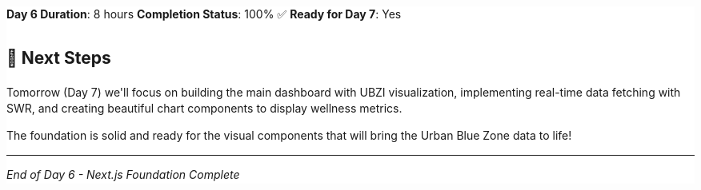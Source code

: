 
**Day 6 Duration**: 8 hours
**Completion Status**: 100% ✅
**Ready for Day 7**: Yes

## 🙏 Next Steps

Tomorrow (Day 7) we'll focus on building the main dashboard with UBZI visualization, implementing real-time data fetching with SWR, and creating beautiful chart components to display wellness metrics.

The foundation is solid and ready for the visual components that will bring the Urban Blue Zone data to life!

---

*End of Day 6 - Next.js Foundation Complete*